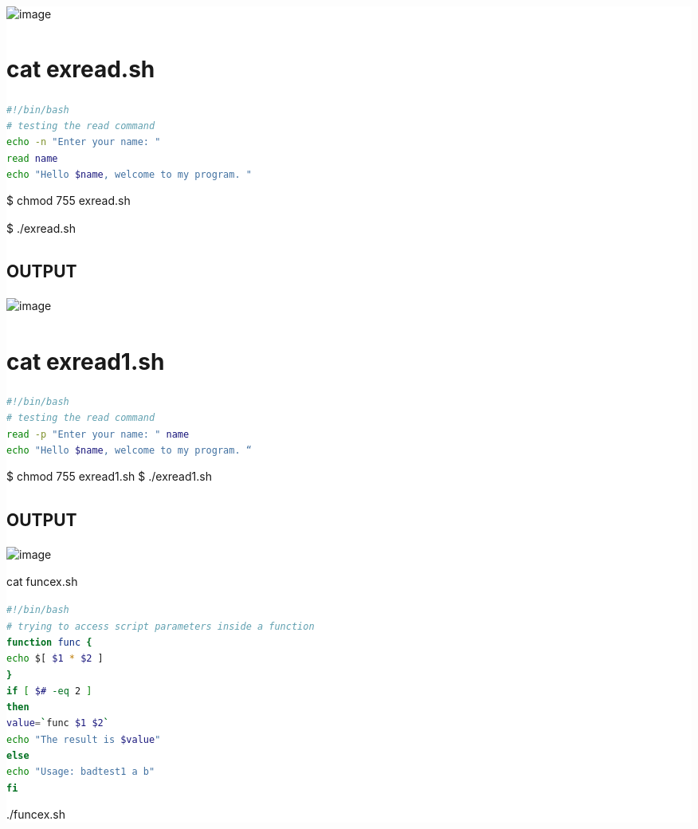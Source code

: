 <img width="455" height="227" alt="image" src="https://github.com/user-attachments/assets/f4940e58-0d41-4e43-abbf-08e543814506" />

 
# cat exread.sh 

```bash
#!/bin/bash
# testing the read command
echo -n "Enter your name: "
read name
echo "Hello $name, welcome to my program. "
 ```
 
$ chmod 755 exread.sh 
 
$ ./exread.sh 
## OUTPUT

<img width="472" height="217" alt="image" src="https://github.com/user-attachments/assets/38691664-eb13-49ee-9516-d114614314db" />


# cat exread1.sh

```bash
#!/bin/bash
# testing the read command
read -p "Enter your name: " name
echo "Hello $name, welcome to my program. “
``` 
$ chmod 755 exread1.sh 
$ ./exread1.sh 
## OUTPUT

<img width="525" height="237" alt="image" src="https://github.com/user-attachments/assets/6f3c8cec-443d-4238-8170-7623071310f8" />

 
cat funcex.sh
```bash
#!/bin/bash
# trying to access script parameters inside a function
function func {
echo $[ $1 * $2 ]
}
if [ $# -eq 2 ]
then
value=`func $1 $2`
echo "The result is $value"
else
echo "Usage: badtest1 a b"
fi
```
 ./funcex.sh 
